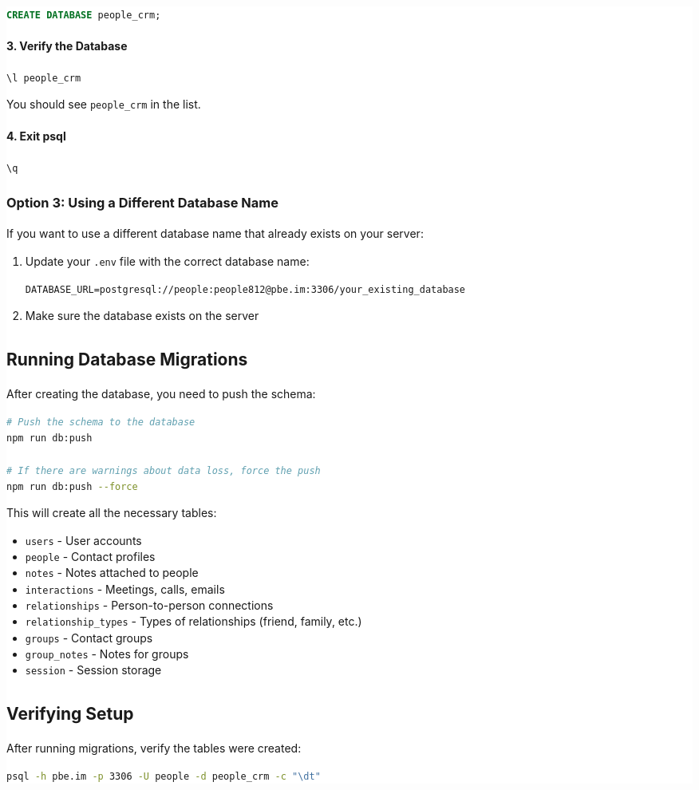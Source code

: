 ```sql
CREATE DATABASE people_crm;
```

#### 3. Verify the Database

```sql
\l people_crm
```

You should see `people_crm` in the list.

#### 4. Exit psql

```sql
\q
```

### Option 3: Using a Different Database Name

If you want to use a different database name that already exists on your server:

1. Update your `.env` file with the correct database name:
   ```env
   DATABASE_URL=postgresql://people:people812@pbe.im:3306/your_existing_database
   ```

2. Make sure the database exists on the server

## Running Database Migrations

After creating the database, you need to push the schema:

```bash
# Push the schema to the database
npm run db:push

# If there are warnings about data loss, force the push
npm run db:push --force
```

This will create all the necessary tables:
- `users` - User accounts
- `people` - Contact profiles
- `notes` - Notes attached to people
- `interactions` - Meetings, calls, emails
- `relationships` - Person-to-person connections
- `relationship_types` - Types of relationships (friend, family, etc.)
- `groups` - Contact groups
- `group_notes` - Notes for groups
- `session` - Session storage

## Verifying Setup

After running migrations, verify the tables were created:

```bash
psql -h pbe.im -p 3306 -U people -d people_crm -c "\dt"
```
